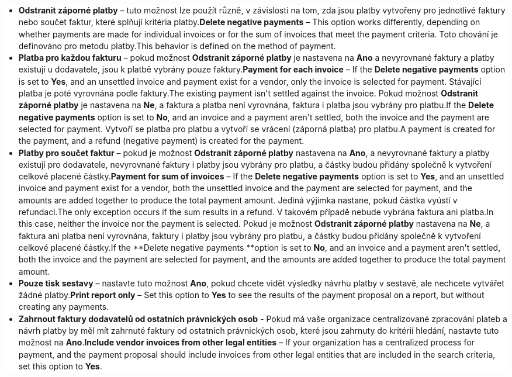-   <span data-ttu-id="4dac0-140">**Odstranit záporné platby** – tuto možnost lze použít různě, v závislosti na tom, zda jsou platby vytvořeny pro jednotlivé faktury nebo součet faktur, které splňují kritéria platby.</span><span class="sxs-lookup"><span data-stu-id="4dac0-140">**Delete negative payments** – This option works differently, depending on whether payments are made for individual invoices or for the sum of invoices that meet the payment criteria.</span></span> <span data-ttu-id="4dac0-141">Toto chování je definováno pro metodu platby.</span><span class="sxs-lookup"><span data-stu-id="4dac0-141">This behavior is defined on the method of payment.</span></span>
-   <span data-ttu-id="4dac0-142">**Platba pro každou fakturu** – pokud možnost **Odstranit záporné platby** je nastavena na **Ano** a nevyrovnané faktury a platby existují u dodavatele, jsou k platbě vybrány pouze faktury.</span><span class="sxs-lookup"><span data-stu-id="4dac0-142">**Payment for each invoice** – If the **Delete negative payments** option is set to **Yes**, and an unsettled invoice and payment exist for a vendor, only the invoice is selected for payment.</span></span> <span data-ttu-id="4dac0-143">Stávající platba je poté vyrovnána podle faktury.</span><span class="sxs-lookup"><span data-stu-id="4dac0-143">The existing payment isn't settled against the invoice.</span></span> <span data-ttu-id="4dac0-144">Pokud možnost **Odstranit záporné platby** je nastavena na **Ne**, a faktura a platba není vyrovnána, faktura i platba jsou vybrány pro platbu.</span><span class="sxs-lookup"><span data-stu-id="4dac0-144">If the **Delete negative payments** option is set to **No**, and an invoice and a payment aren't settled, both the invoice and the payment are selected for payment.</span></span> <span data-ttu-id="4dac0-145">Vytvoří se platba pro platbu a vytvoří se vrácení (záporná platba) pro platbu.</span><span class="sxs-lookup"><span data-stu-id="4dac0-145">A payment is created for the payment, and a refund (negative payment) is created for the payment.</span></span>
-   <span data-ttu-id="4dac0-146">**Platby pro součet faktur** – pokud je možnost **Odstranit záporné platby** nastavena na **Ano**, a nevyrovnané faktury a platby existují pro dodavatele, nevyrovnané faktury i platby jsou vybrány pro platbu, a částky budou přidány společně k vytvoření celkové placené částky.</span><span class="sxs-lookup"><span data-stu-id="4dac0-146">**Payment for sum of invoices** – If the **Delete negative payments** option is set to **Yes**, and an unsettled invoice and payment exist for a vendor, both the unsettled invoice and the payment are selected for payment, and the amounts are added together to produce the total payment amount.</span></span> <span data-ttu-id="4dac0-147">Jediná výjimka nastane, pokud částka vyústí v refundaci.</span><span class="sxs-lookup"><span data-stu-id="4dac0-147">The only exception occurs if the sum results in a refund.</span></span> <span data-ttu-id="4dac0-148">V takovém případě nebude vybrána faktura ani platba.</span><span class="sxs-lookup"><span data-stu-id="4dac0-148">In this case, neither the invoice nor the payment is selected.</span></span> <span data-ttu-id="4dac0-149">Pokud je možnost **Odstranit záporné platby** nastavena na **Ne**, a faktura ani platba není vyrovnána, faktury i platby jsou vybrány pro platbu, a částky budou přidány společně k vytvoření celkové placené částky.</span><span class="sxs-lookup"><span data-stu-id="4dac0-149">If the **Delete negative payments **option is set to **No**, and an invoice and a payment aren't settled, both the invoice and the payment are selected for payment, and the amounts are added together to produce the total payment amount.</span></span>
-   <span data-ttu-id="4dac0-150">**Pouze tisk sestavy** – nastavte tuto možnost **Ano**, pokud chcete vidět výsledky návrhu platby v sestavě, ale nechcete vytvářet žádné platby.</span><span class="sxs-lookup"><span data-stu-id="4dac0-150">**Print report only** – Set this option to **Yes** to see the results of the payment proposal on a report, but without creating any payments.</span></span>
-   <span data-ttu-id="4dac0-151">**Zahrnout faktury dodavatelů od ostatních právnických osob** - Pokud má vaše organizace centralizované zpracování plateb a návrh platby by měl mít zahrnuté faktury od ostatních právnických osob, které jsou zahrnuty do kritérií hledání, nastavte tuto možnost na **Ano**.</span><span class="sxs-lookup"><span data-stu-id="4dac0-151">**Include vendor invoices from other legal entities** – If your organization has a centralized process for payment, and the payment proposal should include invoices from other legal entities that are included in the search criteria, set this option to **Yes**.</span></span>